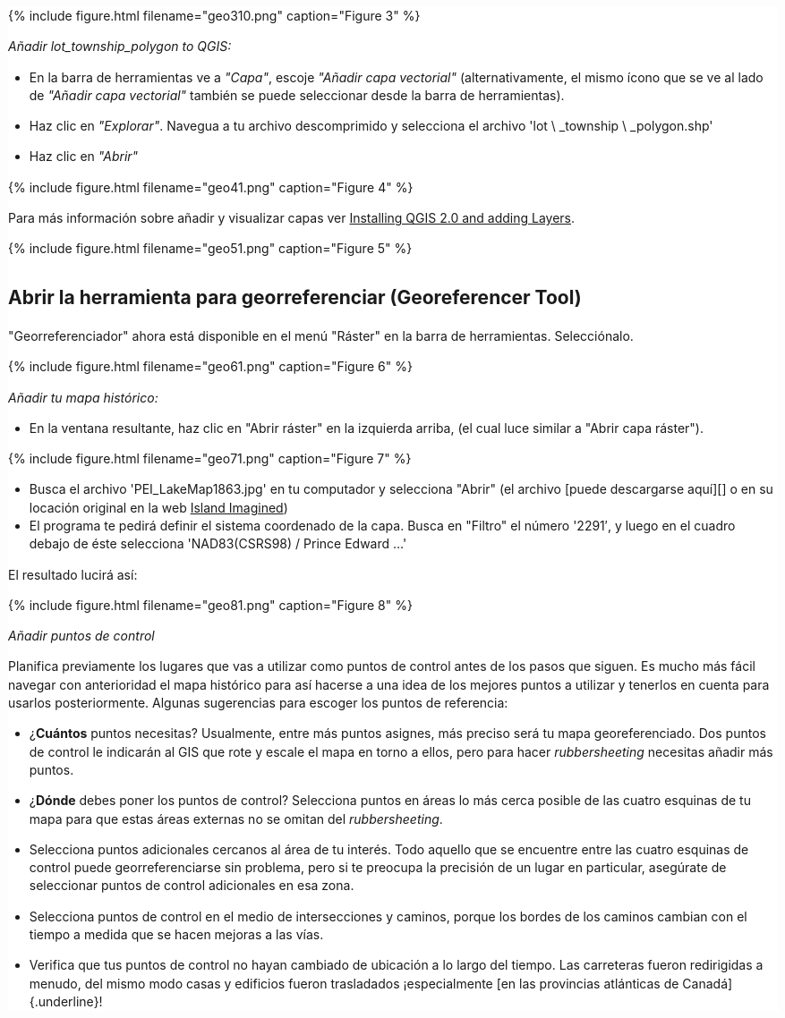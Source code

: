 {% include figure.html filename="geo310.png" caption="Figure 3" %}

*Añadir lot\_township\_polygon to QGIS:*

- En la barra de herramientas ve a *"Capa"*, escoje *"Añadir capa vectorial"* (alternativamente, el mismo ícono que se ve al lado de *"Añadir capa vectorial"* también se puede seleccionar desde la barra de herramientas).

- Haz clic en *"Explorar"*. Navegua a tu archivo descomprimido y selecciona el archivo 'lot \ _township \ _polygon.shp'

- Haz clic en *"Abrir"*

{% include figure.html filename="geo41.png" caption="Figure 4" %}

Para más información sobre añadir y visualizar capas ver [Installing QGIS 2.0 and adding Layers][].

{% include figure.html filename="geo51.png" caption="Figure 5" %}

## Abrir la herramienta para georreferenciar (Georeferencer Tool)

"Georreferenciador" ahora está disponible en el menú "Ráster" en la barra de herramientas. Selecciónalo.

{% include figure.html filename="geo61.png" caption="Figure 6" %}

*Añadir tu mapa histórico:*

-  En la ventana resultante, haz clic en "Abrir ráster" en la izquierda arriba,  (el cual luce similar a "Abrir capa ráster").

{% include figure.html filename="geo71.png" caption="Figure 7" %}

-   Busca el archivo 'PEI\_LakeMap1863.jpg' en tu computador y selecciona "Abrir" (el archivo [puede descargarse aquí][] o en su locación original en la web [Island Imagined][])
-   El programa te pedirá definir el sistema coordenado de la capa. Busca en "Filtro" el número '2291′, y luego en el cuadro debajo de éste selecciona 'NAD83(CSRS98) / Prince Edward …'

El resultado lucirá así:

{% include figure.html filename="geo81.png" caption="Figure 8" %}

*Añadir puntos de control*

Planifica previamente los lugares que vas a utilizar como puntos de control antes de los pasos que siguen. Es mucho más fácil navegar con anterioridad el mapa histórico para así hacerse a una idea de los mejores puntos a utilizar y tenerlos en cuenta para usarlos posteriormente. Algunas sugerencias para escoger los puntos de referencia:

-   ¿**Cuántos** puntos necesitas? Usualmente, entre más puntos asignes, más preciso será tu mapa georeferenciado. Dos puntos de control le indicarán al GIS que rote y escale el mapa en torno a ellos, pero para hacer *rubbersheeting* necesitas añadir más puntos.
-  ¿**Dónde** debes poner los puntos de control? Selecciona puntos en áreas lo más cerca posible de las cuatro esquinas de tu mapa para que estas áreas externas no se omitan del *rubbersheeting*.
-  Selecciona puntos adicionales cercanos al área de tu interés. Todo aquello que se encuentre entre las cuatro esquinas de control puede georreferenciarse sin problema, pero si te preocupa la precisión de un lugar en particular, asegúrate de seleccionar puntos de control adicionales en esa zona.
- Selecciona puntos de control en el medio de intersecciones y caminos, porque los bordes de los caminos cambian con el tiempo a medida que se hacen mejoras a las vías.
- Verifica que tus puntos de control no hayan cambiado de ubicación a lo largo del tiempo. Las carreteras fueron redirigidas a menudo, del mismo modo casas y edificios fueron trasladados ¡especialmente [en las provincias atlánticas de Canadá]{.underline}!


  [Intro to Google Maps and Google Earth]: ../lessons/googlemaps-googleearth
  [rubber-sheeting]: http://en.wikipedia.org/wiki/Rubbersheeting
  [National Topographic System Maps]: http://maps.library.utoronto.ca/datapub/digital/3400s_63_1929/maptile/Halifax/googlemaps.html
  [1]: http://maps.library.utoronto.ca/datapub/PEI/NTS/west/
  [2]: http://maps.library.utoronto.ca/datapub/PEI/NTS/east/
  [Coordinate Reference System]: http://en.wikipedia.org/wiki/Spatial_reference_system
  [Installing QGIS 2.0 and adding Layers]: ../lessons/qgis-layers
  [can be downloaded here]: http://geospatialhistorian.files.wordpress.com/2013/02/pei_lakemap1863.jpg
  [Island Imagined]: http://www.islandimagined.ca/fedora/repository/imagined%3A208687
  [in Atlantic Canada]: http://books.google.ca/books?id=TqCNZYXWXAUC&dq=tilting&source=gbs_navlinks_s
  [world file]: http://en.wikipedia.org/wiki/World_file
  [Tif]: http://en.wikipedia.org/wiki/Tagged_Image_File_Format
  [Creating New Vector Layers in QGIS]: ../lessons/vector-layers-qgis
  [Geospatial Historian]: http://geospatialhistorian.wordpress.com/